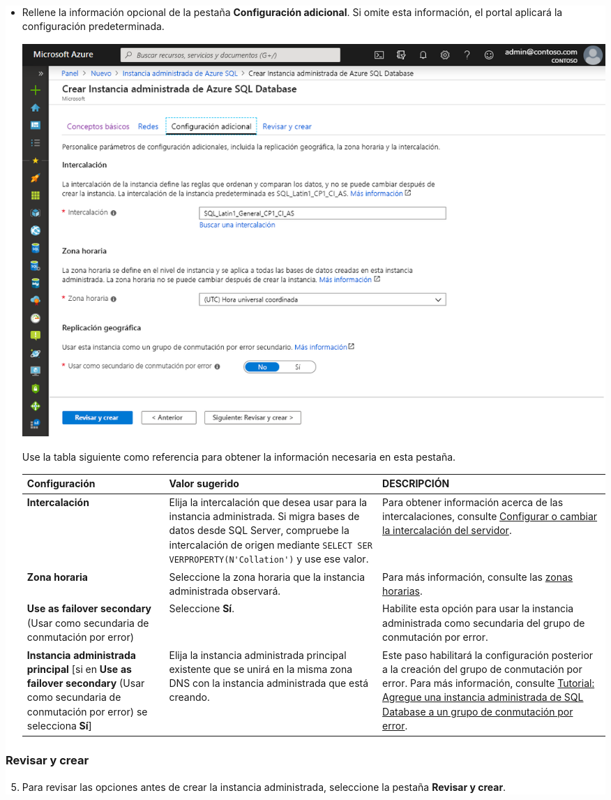 - Rellene la información opcional de la pestaña **Configuración adicional**. Si omite esta información, el portal aplicará la configuración predeterminada.

   ![Pestaña "Configuración adicional" para crear una instancia administrada](./media/sql-database-managed-instance-get-started/tabs/mi-create-tab-additional-settings.png)

   Use la tabla siguiente como referencia para obtener la información necesaria en esta pestaña.

   | Configuración| Valor sugerido | DESCRIPCIÓN |
   | ------ | --------------- | ----------- |
   | **Intercalación** | Elija la intercalación que desea usar para la instancia administrada. Si migra bases de datos desde SQL Server, compruebe la intercalación de origen mediante `SELECT SERVERPROPERTY(N'Collation')` y use ese valor.| Para obtener información acerca de las intercalaciones, consulte [Configurar o cambiar la intercalación del servidor](https://docs.microsoft.com/sql/relational-databases/collations/set-or-change-the-server-collation).|   
   | **Zona horaria** | Seleccione la zona horaria que la instancia administrada observará.|Para más información, consulte las [zonas horarias](sql-database-managed-instance-timezone.md).|
   | **Use as failover secondary** (Usar como secundaria de conmutación por error) | Seleccione **Sí**. | Habilite esta opción para usar la instancia administrada como secundaria del grupo de conmutación por error.|
   | **Instancia administrada principal** [si en **Use as failover secondary** (Usar como secundaria de conmutación por error) se selecciona **Sí**] | Elija la instancia administrada principal existente que se unirá en la misma zona DNS con la instancia administrada que está creando. | Este paso habilitará la configuración posterior a la creación del grupo de conmutación por error. Para más información, consulte [Tutorial: Agregue una instancia administrada de SQL Database a un grupo de conmutación por error](sql-database-managed-instance-failover-group-tutorial.md).|

### <a name="review--create"></a>Revisar y crear

5. Para revisar las opciones antes de crear la instancia administrada, seleccione la pestaña **Revisar y crear**.
